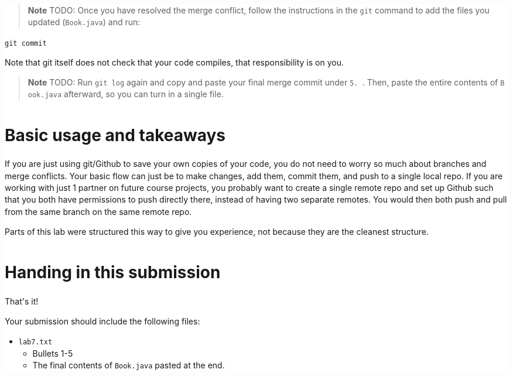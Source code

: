 [merge]: https://docs.github.com/en/pull-requests/collaborating-with-pull-requests/addressing-merge-conflicts/resolving-a-merge-conflict-on-github

> **Note**
> TODO: Once you have resolved the merge conflict, follow the instructions in the `git` command to add the files you updated (`Book.java`) and run:
```
git commit
```

Note that git itself does not check that your code compiles, that responsibility is on you. 

> **Note**
> TODO: Run `git log` again and copy and paste your final merge commit under `5. `. Then, paste the entire contents of `Book.java` afterward, so you can turn in a single file.


# Basic usage and takeaways

If you are just using git/Github to save your own copies of your code, you do not need to worry so much about branches and merge conflicts. Your basic flow can just be to make changes, add them, commit them, and push to a single local repo. If you are working with just 1 partner on future course projects, you probably want to create a single remote repo and set up Github such that you both have permissions to push directly there, instead of having two separate remotes. You would then both push and pull from the same branch on the same remote repo.

Parts of this lab were structured this way to give you experience, not because they are the cleanest structure.

# Handing in this submission

That's it!

Your submission should include the following files:
- `lab7.txt`
   - Bullets 1-5
   - The final contents of `Book.java` pasted at the end.


[Github]: https://github.com
[Gitlab]: https://about.gitlab.com
[Bitbucket]: https://bitbucket.org
[ght]: https://try.github.io/levels/1/challenges/1
[bht]: https://www.atlassian.com/git/tutorials/learn-git-with-bitbucket-cloud
[cht]: https://www.codecademy.com/learn/learn-git
[3410]: https://www.cs.cornell.edu/courses/cs3410/2018fa/resources/username.html
[join]: http://github.com/join
[lab7]: https://github.com/avanhatt/cs2110lab7
[clone]: https://docs.github.com/en/repositories/creating-and-managing-repositories/cloning-a-repository
[https]: https://docs.github.com/en/get-started/getting-started-with-git/about-remote-repositories#cloning-with-https-urls